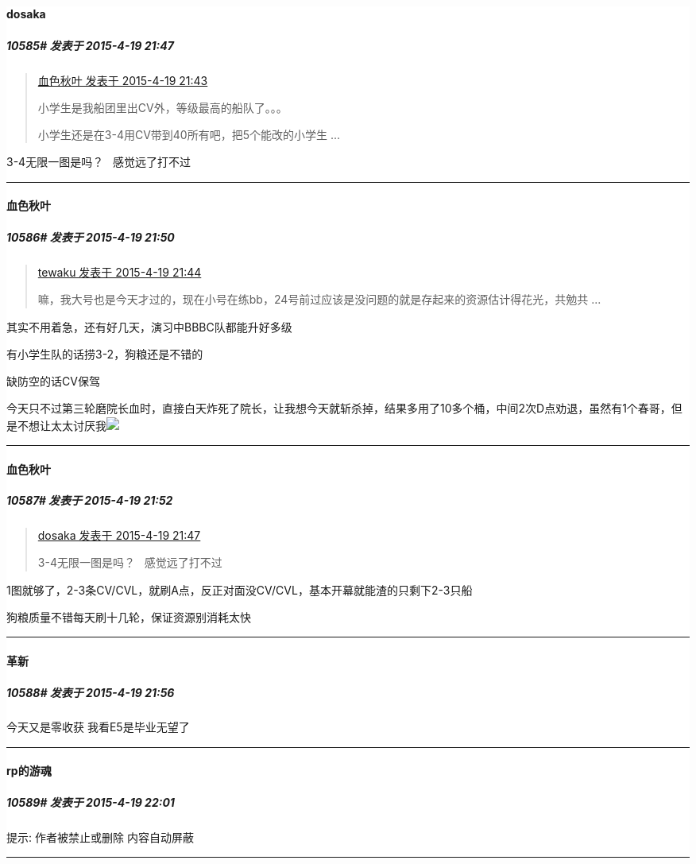 ####  dosaka  
##### 10585#       发表于 2015-4-19 21:47

<blockquote><a href="httphttps://bbs.saraba1st.com/2b/forum.php?mod=redirect&amp;goto=findpost&amp;pid=28715515&amp;ptid=1065797" target="_blank">血色秋叶 发表于 2015-4-19 21:43</a>

小学生是我船团里出CV外，等级最高的船队了。。。

小学生还是在3-4用CV带到40所有吧，把5个能改的小学生 ...</blockquote>
3-4无限一图是吗？   感觉远了打不过

*****

####  血色秋叶  
##### 10586#       发表于 2015-4-19 21:50

<blockquote><a href="httphttps://bbs.saraba1st.com/2b/forum.php?mod=redirect&amp;goto=findpost&amp;pid=28715519&amp;ptid=1065797" target="_blank">tewaku 发表于 2015-4-19 21:44</a>

嘛，我大号也是今天才过的，现在小号在练bb，24号前过应该是没问题的就是存起来的资源估计得花光，共勉共 ...</blockquote>
其实不用着急，还有好几天，演习中BBBC队都能升好多级

有小学生队的话捞3-2，狗粮还是不错的

缺防空的话CV保驾

今天只不过第三轮磨院长血时，直接白天炸死了院长，让我想今天就斩杀掉，结果多用了10多个桶，中间2次D点劝退，虽然有1个春哥，但是不想让太太讨厌我<img src="https://static.saraba1st.com/image/smiley/dym/148.gif" referrerpolicy="no-referrer">

*****

####  血色秋叶  
##### 10587#       发表于 2015-4-19 21:52

<blockquote><a href="httphttps://bbs.saraba1st.com/2b/forum.php?mod=redirect&amp;goto=findpost&amp;pid=28715537&amp;ptid=1065797" target="_blank">dosaka 发表于 2015-4-19 21:47</a>

3-4无限一图是吗？   感觉远了打不过</blockquote>
1图就够了，2-3条CV/CVL，就刷A点，反正对面没CV/CVL，基本开幕就能渣的只剩下2-3只船

狗粮质量不错每天刷十几轮，保证资源别消耗太快

*****

####  革新  
##### 10588#       发表于 2015-4-19 21:56

今天又是零收获 我看E5是毕业无望了

*****

####  rp的游魂  
##### 10589#       发表于 2015-4-19 22:01

提示: 作者被禁止或删除 内容自动屏蔽

*****
